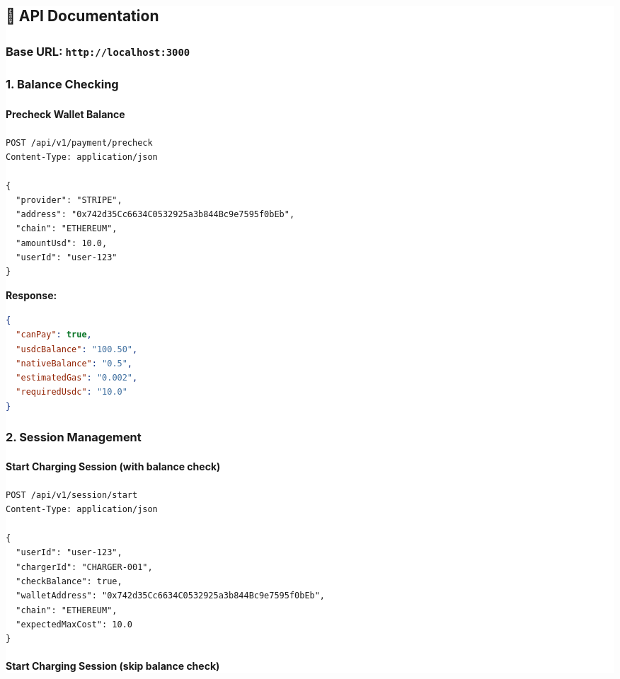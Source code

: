 
## 📡 API Documentation

### Base URL: `http://localhost:3000`

### 1. Balance Checking

#### Precheck Wallet Balance

```http
POST /api/v1/payment/precheck
Content-Type: application/json

{
  "provider": "STRIPE",
  "address": "0x742d35Cc6634C0532925a3b844Bc9e7595f0bEb",
  "chain": "ETHEREUM",
  "amountUsd": 10.0,
  "userId": "user-123"
}
```

**Response:**

```json
{
  "canPay": true,
  "usdcBalance": "100.50",
  "nativeBalance": "0.5",
  "estimatedGas": "0.002",
  "requiredUsdc": "10.0"
}
```

### 2. Session Management

#### Start Charging Session (with balance check)

```http
POST /api/v1/session/start
Content-Type: application/json

{
  "userId": "user-123",
  "chargerId": "CHARGER-001",
  "checkBalance": true,
  "walletAddress": "0x742d35Cc6634C0532925a3b844Bc9e7595f0bEb",
  "chain": "ETHEREUM",
  "expectedMaxCost": 10.0
}
```

#### Start Charging Session (skip balance check)
